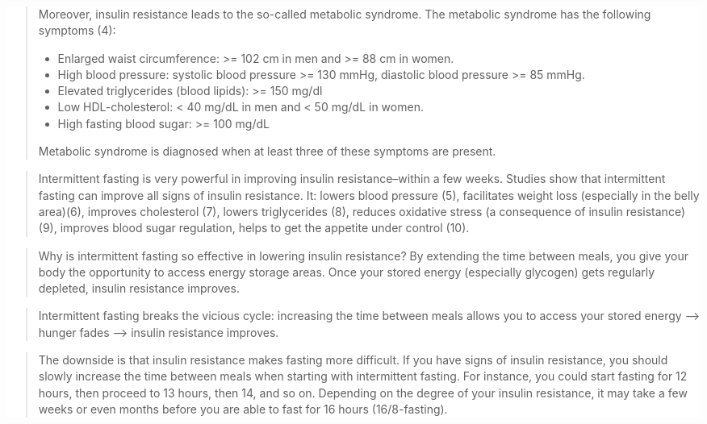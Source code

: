 >
> Moreover, insulin resistance leads to the so-called metabolic syndrome. The metabolic syndrome has the following symptoms (4):
> 
>  - Enlarged waist circumference: >= 102 cm in men and >= 88 cm in women.
>  - High blood pressure: systolic blood pressure >= 130 mmHg, diastolic blood pressure >= 85 mmHg.
>  - Elevated triglycerides (blood lipids): >= 150 mg/dl
>  - Low HDL-cholesterol: < 40 mg/dL in men and < 50 mg/dL in women.
>  - High fasting blood sugar: >= 100 mg/dL
>
> Metabolic syndrome is diagnosed when at least three of these symptoms are present.
> 

> Intermittent fasting is very powerful in improving insulin resistance–within a few weeks. Studies show that intermittent fasting can improve all signs of insulin resistance. It: lowers blood pressure (5), facilitates weight loss (especially in the belly area)(6), improves cholesterol (7), lowers triglycerides (8), reduces oxidative stress (a consequence of insulin resistance)(9), improves blood sugar regulation, helps to get the appetite under control (10).

> Why is intermittent fasting so effective in lowering insulin resistance? By extending the time between meals, you give your body the opportunity to access energy storage areas. Once your stored energy (especially glycogen) gets regularly depleted, insulin resistance improves.

> Intermittent fasting breaks the vicious cycle: increasing the time between meals allows you to access your stored energy --> hunger fades --> insulin resistance improves.

> The downside is that insulin resistance makes fasting more difficult. If you have signs of insulin resistance, you should slowly increase the time between meals when starting with intermittent fasting. For instance, you could start fasting for 12 hours, then proceed to 13 hours, then 14, and so on. Depending on the degree of your insulin resistance, it may take a few weeks or even months before you are able to fast for 16 hours (16/8-fasting).


[Say Goodbye To Sugar Cravings With Intermittent Fasting]: https://www.wefast.care/articles/intermittent-fasting-sugar-cravings
[How Intermittent Fasting can help you Sleep better]: https://www.wefast.care/articles/fasting-and-sleep
[Intermittent Fasting And Hormones For A Better Balance]: https://www.wefast.care/articles/intermittent-fasting-and-hormones
[How does intermittent fasting help with insulin resistance]: https://www.wefast.care/articles/intermittent-fasting-insulin-resistance

